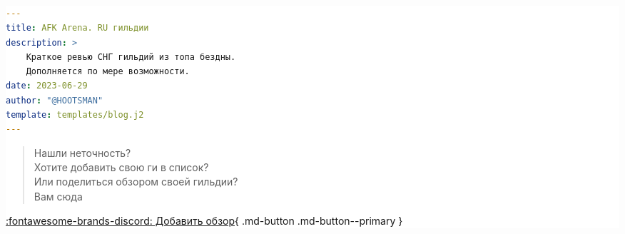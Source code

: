 ```yaml
---
title: AFK Arena. RU гильдии
description: >
    Краткое ревью СНГ гильдий из топа бездны.
    Дополняется по мере возможности.
date: 2023-06-29
author: "@HOOTSMAN"
template: templates/blog.j2
---
```

>Нашли неточность?  
Хотите добавить свою ги в список?  
Или поделиться обзором своей гильдии?  
Вам сюда

[:fontawesome-brands-discord:   Добавить обзор](https://discord.gg/xjJavhAvv6){ .md-button .md-button--primary }

<figure markdown>
